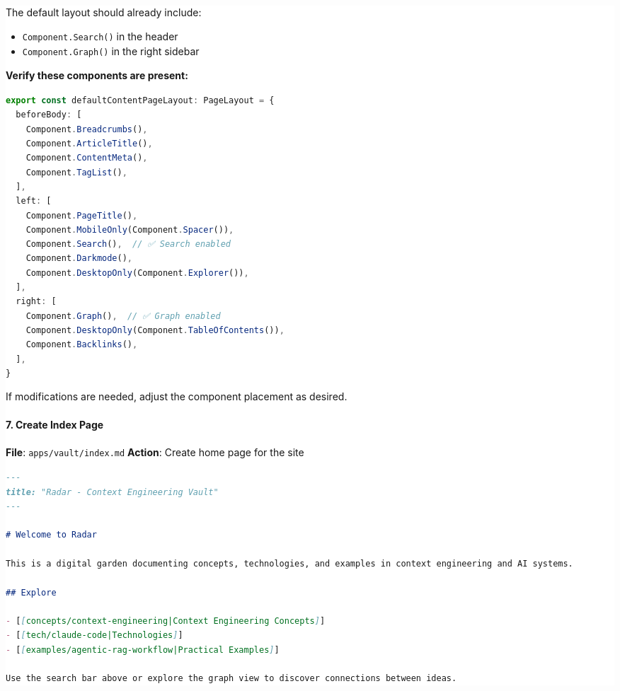The default layout should already include:
- `Component.Search()` in the header
- `Component.Graph()` in the right sidebar

**Verify these components are present:**

```typescript
export const defaultContentPageLayout: PageLayout = {
  beforeBody: [
    Component.Breadcrumbs(),
    Component.ArticleTitle(),
    Component.ContentMeta(),
    Component.TagList(),
  ],
  left: [
    Component.PageTitle(),
    Component.MobileOnly(Component.Spacer()),
    Component.Search(),  // ✅ Search enabled
    Component.Darkmode(),
    Component.DesktopOnly(Component.Explorer()),
  ],
  right: [
    Component.Graph(),  // ✅ Graph enabled
    Component.DesktopOnly(Component.TableOfContents()),
    Component.Backlinks(),
  ],
}
```

If modifications are needed, adjust the component placement as desired.

#### 7. Create Index Page
**File**: `apps/vault/index.md`
**Action**: Create home page for the site

```markdown
---
title: "Radar - Context Engineering Vault"
---

# Welcome to Radar

This is a digital garden documenting concepts, technologies, and examples in context engineering and AI systems.

## Explore

- [[concepts/context-engineering|Context Engineering Concepts]]
- [[tech/claude-code|Technologies]]
- [[examples/agentic-rag-workflow|Practical Examples]]

Use the search bar above or explore the graph view to discover connections between ideas.
```
